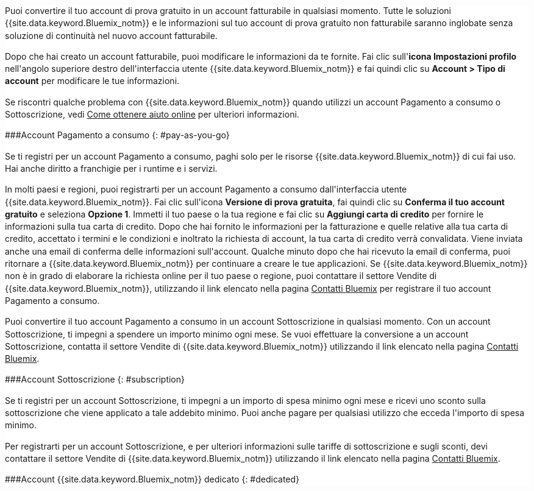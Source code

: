 Puoi convertire il tuo account di prova gratuito in un account fatturabile in qualsiasi momento. Tutte le soluzioni {{site.data.keyword.Bluemix_notm}} e le informazioni sul tuo account di prova gratuito non fatturabile saranno inglobate senza soluzione di continuità nel nuovo account fatturabile.

Dopo che hai creato un account fatturabile, puoi modificare le informazioni da te fornite. Fai clic sull'**icona Impostazioni profilo**
nell'angolo superiore destro dell'interfaccia utente {{site.data.keyword.Bluemix_notm}} e fai quindi clic su **Account &gt; Tipo di account** per
modificare le tue informazioni.

Se riscontri qualche problema con {{site.data.keyword.Bluemix_notm}} quando utilizzi un account Pagamento a consumo o Sottoscrizione, vedi [Come ottenere aiuto online](https://www.ng.bluemix.net/docs/troubleshoot/getting_customer_support.html#online_help) per ulteriori informazioni.

###Account Pagamento a consumo
{: #pay-as-you-go}

Se ti registri per un account Pagamento a consumo, paghi solo per le risorse {{site.data.keyword.Bluemix_notm}} di cui fai uso. Hai anche diritto a franchigie per i runtime e i servizi.

In molti paesi e regioni, puoi registrarti per un account Pagamento a consumo dall'interfaccia utente {{site.data.keyword.Bluemix_notm}}. Fai clic sull'icona **Versione di prova gratuita**, fai quindi clic su **Conferma il tuo account gratuito** e seleziona **Opzione 1**. Immetti il tuo paese o la tua regione e fai clic su **Aggiungi carta di credito** per fornire le informazioni sulla tua carta di credito. Dopo che hai fornito le informazioni per la fatturazione e quelle relative
alla tua carta di credito, accettato i termini e le condizioni e inoltrato la richiesta di account, la tua carta di credito
verrà convalidata. Viene inviata anche una email di conferma delle informazioni sull'account. Qualche minuto dopo che hai ricevuto
la email di conferma, puoi ritornare a {{site.data.keyword.Bluemix_notm}} per continuare
a creare le tue applicazioni. Se {{site.data.keyword.Bluemix_notm}} non è in grado di elaborare la richiesta online per il tuo paese o regione, puoi contattare il settore Vendite di {{site.data.keyword.Bluemix_notm}}, utilizzando il link elencato nella pagina [Contatti Bluemix](https://console.ng.bluemix.net/#/contactUs/cloudOEPaneId=contactUs) per registrare il tuo account Pagamento a consumo.

Puoi convertire il tuo account Pagamento a consumo in un account Sottoscrizione in qualsiasi momento. Con un account Sottoscrizione, ti impegni a spendere un importo minimo ogni
mese. Se vuoi effettuare la conversione a un account Sottoscrizione, contatta il settore Vendite di {{site.data.keyword.Bluemix_notm}} utilizzando il link elencato nella pagina [Contatti Bluemix](https://console.ng.bluemix.net/#/contactUs/cloudOEPaneId=contactUs).

###Account Sottoscrizione
{: #subscription}

Se ti registri per un account Sottoscrizione, ti impegni a un importo di spesa minimo ogni mese e ricevi uno sconto sulla sottoscrizione che viene applicato a tale addebito minimo. Puoi anche pagare per qualsiasi
utilizzo che ecceda l'importo di spesa minimo.

Per registrarti per un account Sottoscrizione, e per ulteriori informazioni sulle tariffe di sottoscrizione e sugli sconti, devi contattare il settore Vendite di {{site.data.keyword.Bluemix_notm}} utilizzando il link elencato nella pagina [Contatti Bluemix](https://console.ng.bluemix.net/#/contactUs/cloudOEPaneId=contactUs).

###Account {{site.data.keyword.Bluemix_notm}} dedicato
{: #dedicated}
